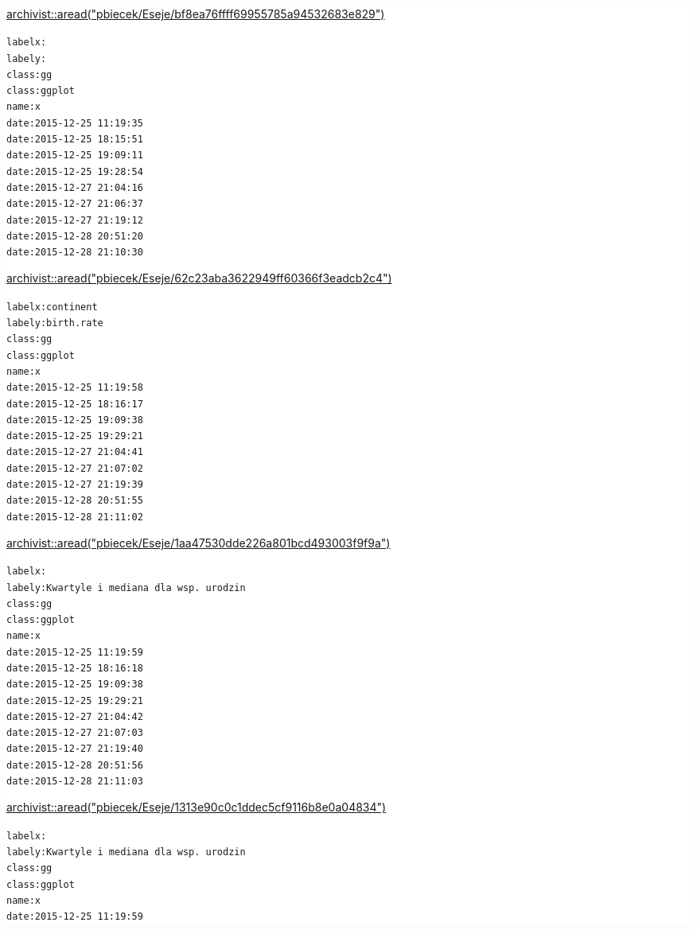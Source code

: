 ```{R} 
``` 
[archivist::aread("pbiecek/Eseje/bf8ea76ffff69955785a94532683e829")](https://github.com/pbiecek/Eseje/blob/master/gallery/bf8ea76ffff69955785a94532683e829.rda?raw=true)
```{R} 
labelx:
labely:
class:gg
class:ggplot
name:x
date:2015-12-25 11:19:35
date:2015-12-25 18:15:51
date:2015-12-25 19:09:11
date:2015-12-25 19:28:54
date:2015-12-27 21:04:16
date:2015-12-27 21:06:37
date:2015-12-27 21:19:12
date:2015-12-28 20:51:20
date:2015-12-28 21:10:30
``` 
[archivist::aread("pbiecek/Eseje/62c23aba3622949ff60366f3eadcb2c4")](https://github.com/pbiecek/Eseje/blob/master/gallery/62c23aba3622949ff60366f3eadcb2c4.rda?raw=true)
```{R} 
labelx:continent
labely:birth.rate
class:gg
class:ggplot
name:x
date:2015-12-25 11:19:58
date:2015-12-25 18:16:17
date:2015-12-25 19:09:38
date:2015-12-25 19:29:21
date:2015-12-27 21:04:41
date:2015-12-27 21:07:02
date:2015-12-27 21:19:39
date:2015-12-28 20:51:55
date:2015-12-28 21:11:02
``` 
[archivist::aread("pbiecek/Eseje/1aa47530dde226a801bcd493003f9f9a")](https://github.com/pbiecek/Eseje/blob/master/gallery/1aa47530dde226a801bcd493003f9f9a.rda?raw=true)
```{R} 
labelx:
labely:Kwartyle i mediana dla wsp. urodzin
class:gg
class:ggplot
name:x
date:2015-12-25 11:19:59
date:2015-12-25 18:16:18
date:2015-12-25 19:09:38
date:2015-12-25 19:29:21
date:2015-12-27 21:04:42
date:2015-12-27 21:07:03
date:2015-12-27 21:19:40
date:2015-12-28 20:51:56
date:2015-12-28 21:11:03
``` 
[archivist::aread("pbiecek/Eseje/1313e90c0c1ddec5cf9116b8e0a04834")](https://github.com/pbiecek/Eseje/blob/master/gallery/1313e90c0c1ddec5cf9116b8e0a04834.rda?raw=true)
```{R} 
labelx:
labely:Kwartyle i mediana dla wsp. urodzin
class:gg
class:ggplot
name:x
date:2015-12-25 11:19:59
```